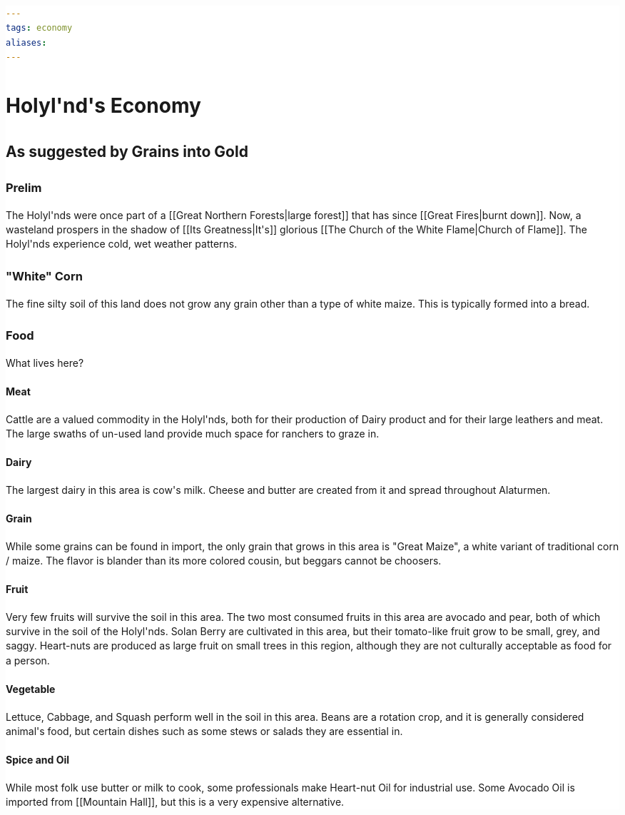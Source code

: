```yaml
---
tags: economy
aliases:
---
```


# Holyl'nd's Economy
## As suggested by Grains into Gold
### Prelim
The Holyl'nds were once part of a [[Great Northern Forests|large forest]] that has since [[Great Fires|burnt down]]. Now, a wasteland prospers in the shadow of [[Its Greatness|It's]] glorious [[The Church of the White Flame|Church of Flame]]. The Holyl'nds experience cold, wet weather patterns.

### "White" Corn
The fine silty soil of this land does not grow any grain other than a type of white maize. This is typically formed into a bread.

### Food
What lives here?
#### Meat
Cattle are a valued commodity in the Holyl'nds, both for their production of Dairy product and for their large leathers and meat. The large swaths of un-used land provide much space for ranchers to graze in.

#### Dairy
The largest dairy in this area is cow's milk. Cheese and butter are created from it and spread throughout Alaturmen.

#### Grain
While some grains can be found in import, the only grain that grows in this area is "Great Maize", a white variant of traditional corn / maize. The flavor is blander than its more colored cousin, but beggars cannot be choosers.

#### Fruit
Very few fruits will survive the soil in this area. The two most consumed fruits in this area are avocado and pear, both of which survive in the soil of the Holyl'nds. Solan Berry are cultivated in this area, but their tomato-like fruit grow to be small, grey, and saggy. Heart-nuts are produced as large fruit on small trees in this region, although they are not culturally acceptable as food for a person.

#### Vegetable
Lettuce, Cabbage, and Squash perform well in the soil in this area. Beans are a rotation crop, and it is generally considered animal's food, but certain dishes such as some stews or salads they are essential in.

#### Spice and Oil
While most folk use butter or milk to cook, some professionals make Heart-nut Oil for industrial use. Some Avocado Oil is imported from [[Mountain Hall]], but this is a very expensive alternative.
